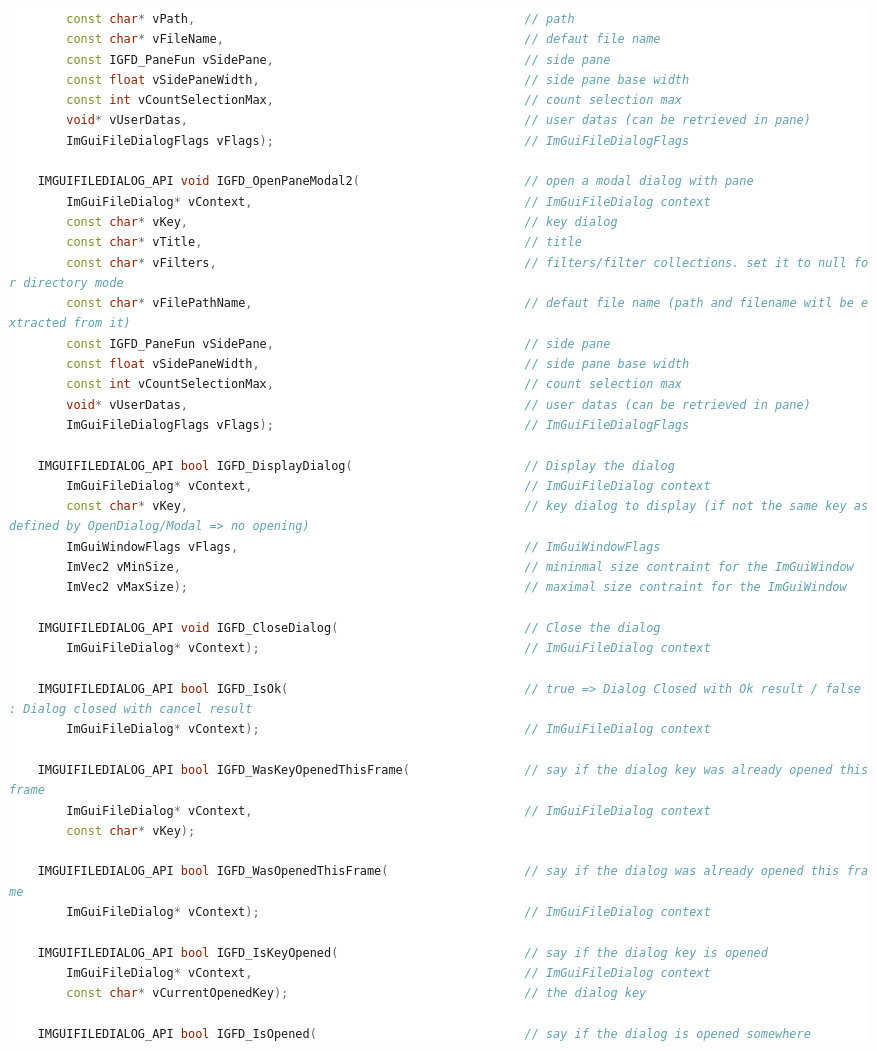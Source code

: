 ```cpp
        const char* vPath,                                              // path
        const char* vFileName,                                          // defaut file name
        const IGFD_PaneFun vSidePane,                                   // side pane
        const float vSidePaneWidth,                                     // side pane base width
        const int vCountSelectionMax,                                   // count selection max
        void* vUserDatas,                                               // user datas (can be retrieved in pane)
        ImGuiFileDialogFlags vFlags);                                   // ImGuiFileDialogFlags 

    IMGUIFILEDIALOG_API void IGFD_OpenPaneModal2(                       // open a modal dialog with pane
        ImGuiFileDialog* vContext,                                      // ImGuiFileDialog context
        const char* vKey,                                               // key dialog
        const char* vTitle,                                             // title
        const char* vFilters,                                           // filters/filter collections. set it to null for directory mode 
        const char* vFilePathName,                                      // defaut file name (path and filename witl be extracted from it)
        const IGFD_PaneFun vSidePane,                                   // side pane
        const float vSidePaneWidth,                                     // side pane base width
        const int vCountSelectionMax,                                   // count selection max
        void* vUserDatas,                                               // user datas (can be retrieved in pane)
        ImGuiFileDialogFlags vFlags);                                   // ImGuiFileDialogFlags 

    IMGUIFILEDIALOG_API bool IGFD_DisplayDialog(                        // Display the dialog
        ImGuiFileDialog* vContext,                                      // ImGuiFileDialog context
        const char* vKey,                                               // key dialog to display (if not the same key as defined by OpenDialog/Modal => no opening)
        ImGuiWindowFlags vFlags,                                        // ImGuiWindowFlags
        ImVec2 vMinSize,                                                // mininmal size contraint for the ImGuiWindow
        ImVec2 vMaxSize);                                               // maximal size contraint for the ImGuiWindow

    IMGUIFILEDIALOG_API void IGFD_CloseDialog(                          // Close the dialog
        ImGuiFileDialog* vContext);                                     // ImGuiFileDialog context            

    IMGUIFILEDIALOG_API bool IGFD_IsOk(                                 // true => Dialog Closed with Ok result / false : Dialog closed with cancel result
        ImGuiFileDialog* vContext);                                     // ImGuiFileDialog context        

    IMGUIFILEDIALOG_API bool IGFD_WasKeyOpenedThisFrame(                // say if the dialog key was already opened this frame
        ImGuiFileDialog* vContext,                                      // ImGuiFileDialog context        
        const char* vKey);

    IMGUIFILEDIALOG_API bool IGFD_WasOpenedThisFrame(                   // say if the dialog was already opened this frame
        ImGuiFileDialog* vContext);                                     // ImGuiFileDialog context    

    IMGUIFILEDIALOG_API bool IGFD_IsKeyOpened(                          // say if the dialog key is opened
        ImGuiFileDialog* vContext,                                      // ImGuiFileDialog context        
        const char* vCurrentOpenedKey);                                 // the dialog key

    IMGUIFILEDIALOG_API bool IGFD_IsOpened(                             // say if the dialog is opened somewhere    
```